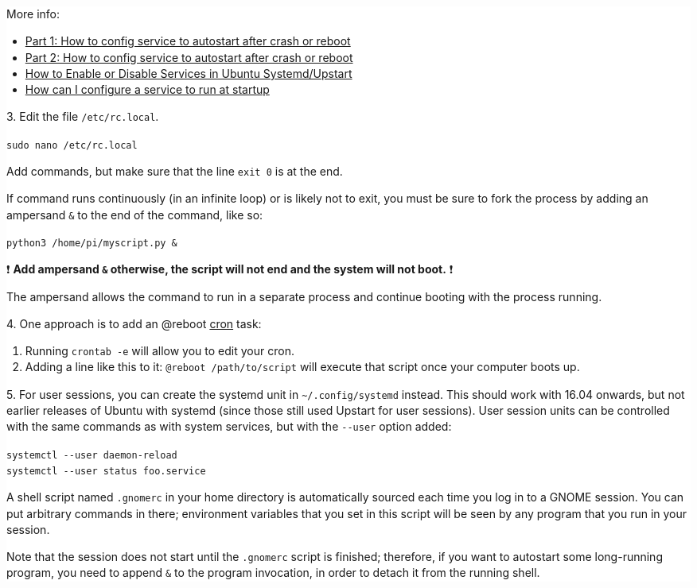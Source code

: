 More info:
   - [Part 1: How to config service to autostart after crash or reboot](https://www.digitalocean.com/community/tutorials/how-to-configure-a-linux-service-to-start-automatically-after-a-crash-or-reboot-part-1-practical-examples)
   - [Part 2: How to config service to autostart after crash or reboot](https://www.digitalocean.com/community/tutorials/how-to-configure-a-linux-service-to-start-automatically-after-a-crash-or-reboot-part-2-reference)
   - [How to Enable or Disable Services in Ubuntu Systemd/Upstart](https://linoxide.com/linux-how-to/enable-disable-services-ubuntu-systemd-upstart)
   - [How can I configure a service to run at startup](https://askubuntu.com/a/9384/672237)

3\. Edit the file `/etc/rc.local`.
```shell script
sudo nano /etc/rc.local
```

Add commands, but make sure that the line `exit 0` is at the end.

If command runs continuously (in an infinite loop) or is likely not to exit,
you must be sure to fork the process by adding an ampersand `&` to the end
of the command, like so:

```shell script
python3 /home/pi/myscript.py &
```

:exclamation: **Add ampersand `&` otherwise, the script will not end
and the system will not boot.** :exclamation:

The ampersand allows the command to run in a separate process and continue
booting with the process running.

4\. One approach is to add an @reboot [cron](https://en.wikipedia.org/wiki/Cron) task:
   1. Running `crontab -e` will allow you to edit your cron.
   2. Adding a line like this to it: `@reboot /path/to/script`
      will execute that script once your computer boots up.

5\. For user sessions, you can create the systemd unit in
`~/.config/systemd` instead. This should work with 16.04 onwards,
but not earlier releases of Ubuntu with systemd
(since those still used Upstart for user sessions).
User session units can be controlled with the same commands
as with system services, but with the `--user` option added:

```shell script
systemctl --user daemon-reload
systemctl --user status foo.service
```

A shell script named `.gnomerc` in your home directory is automatically
sourced each time you log in to a GNOME session. You can put arbitrary
commands in there; environment variables that you set in this script
will be seen by any program that you run in your session.

Note that the session does not start until the `.gnomerc` script
is finished; therefore, if you want to autostart some long-running program,
you need to append `&` to the program invocation,
in order to detach it from the running shell.

